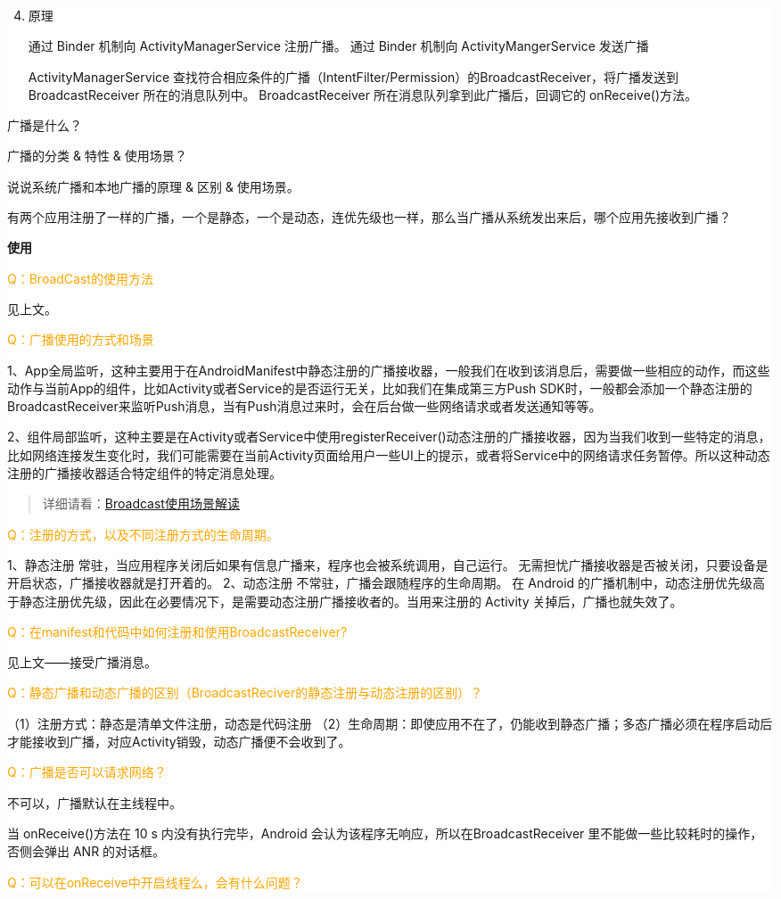4. 原理

   通过 Binder 机制向 ActivityManagerService 注册广播。
   通过 Binder 机制向 ActivityMangerService 发送广播

   ActivityManagerService 查找符合相应条件的广播（IntentFilter/Permission）的BroadcastReceiver，将广播发送到 BroadcastReceiver 所在的消息队列中。
   BroadcastReceiver 所在消息队列拿到此广播后，回调它的 onReceive()方法。



广播是什么？

广播的分类 & 特性 & 使用场景？

说说系统广播和本地广播的原理 & 区别 & 使用场景。

有两个应用注册了一样的广播，一个是静态，一个是动态，连优先级也一样，那么当广播从系统发出来后，哪个应用先接收到广播？




**使用**

<font color='orange'>Q：BroadCast的使用方法</font>

见上文。

<font color='orange'>Q：广播使用的方式和场景</font>

1、App全局监听，这种主要用于在AndroidManifest中静态注册的广播接收器，一般我们在收到该消息后，需要做一些相应的动作，而这些动作与当前App的组件，比如Activity或者Service的是否运行无关，比如我们在集成第三方Push SDK时，一般都会添加一个静态注册的BroadcastReceiver来监听Push消息，当有Push消息过来时，会在后台做一些网络请求或者发送通知等等。

2、组件局部监听，这种主要是在Activity或者Service中使用registerReceiver()动态注册的广播接收器，因为当我们收到一些特定的消息，比如网络连接发生变化时，我们可能需要在当前Activity页面给用户一些UI上的提示，或者将Service中的网络请求任务暂停。所以这种动态注册的广播接收器适合特定组件的特定消息处理。

> 详细请看：[Broadcast使用场景解读](https://www.jianshu.com/p/5a983578418e)

<font color='orange'>Q：注册的方式，以及不同注册方式的生命周期。</font>

1、静态注册
常驻，当应用程序关闭后如果有信息广播来，程序也会被系统调用，自己运行。
无需担忧广播接收器是否被关闭，只要设备是开启状态，广播接收器就是打开着的。
2、动态注册
不常驻，广播会跟随程序的生命周期。
在 Android 的广播机制中，动态注册优先级高于静态注册优先级，因此在必要情况下，是需要动态注册广播接收者的。当用来注册的 Activity 关掉后，广播也就失效了。

<font color='orange'>Q：在manifest和代码中如何注册和使用BroadcastReceiver?</font>

见上文——接受广播消息。

<font color='orange'>Q：静态广播和动态广播的区别（BroadcastReciver的静态注册与动态注册的区别）？</font>

（1）注册方式：静态是清单文件注册，动态是代码注册
（2）生命周期：即使应用不在了，仍能收到静态广播；多态广播必须在程序启动后才能接收到广播，对应Activity销毁，动态广播便不会收到了。

<font color='orange'>Q：广播是否可以请求网络？</font>

不可以，广播默认在主线程中。

当 onReceive()方法在 10 s 内没有执行完毕，Android 会认为该程序无响应，所以在BroadcastReceiver 里不能做一些比较耗时的操作，否侧会弹出 ANR 的对话框。

<font color='orange'>Q：可以在onReceive中开启线程么，会有什么问题？</font>
